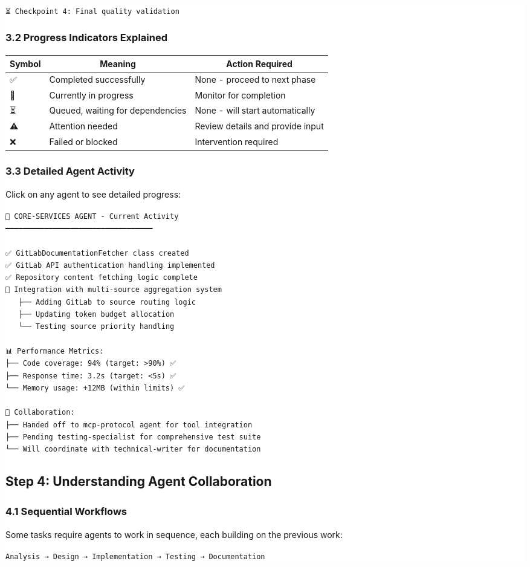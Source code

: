 ```
⏳ Checkpoint 4: Final quality validation
```

### 3.2 Progress Indicators Explained

| Symbol | Meaning | Action Required |
|--------|---------|----------------|
| ✅ | Completed successfully | None - proceed to next phase |
| 🔄 | Currently in progress | Monitor for completion |
| ⏳ | Queued, waiting for dependencies | None - will start automatically |
| ⚠️ | Attention needed | Review details and provide input |
| ❌ | Failed or blocked | Intervention required |

### 3.3 Detailed Agent Activity

Click on any agent to see detailed progress:

```
🔧 CORE-SERVICES AGENT - Current Activity
━━━━━━━━━━━━━━━━━━━━━━━━━━━━━━━━━━

✅ GitLabDocumentationFetcher class created
✅ GitLab API authentication handling implemented
✅ Repository content fetching logic complete
🔄 Integration with multi-source aggregation system
   ├── Adding GitLab to source routing logic
   ├── Updating token budget allocation
   └── Testing source priority handling

📊 Performance Metrics:
├── Code coverage: 94% (target: >90%) ✅
├── Response time: 3.2s (target: <5s) ✅
└── Memory usage: +12MB (within limits) ✅

🔗 Collaboration:
├── Handed off to mcp-protocol agent for tool integration
├── Pending testing-specialist for comprehensive test suite
└── Will coordinate with technical-writer for documentation
```

## Step 4: Understanding Agent Collaboration

### 4.1 Sequential Workflows

Some tasks require agents to work in sequence, each building on the previous work:

```
Analysis → Design → Implementation → Testing → Documentation
```
